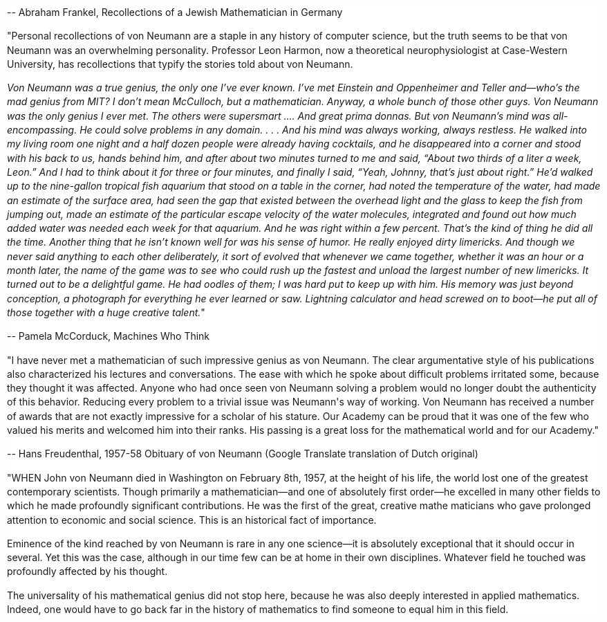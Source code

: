 -- Abraham Frankel, Recollections of a Jewish Mathematician in Germany

"Personal recollections of von Neumann are a staple in any history of computer science, but the truth seems to be that von Neumann was an overwhelming personality. Professor Leon Harmon, now a theoretical neurophysiologist at Case-Western University, has recollections that typify the stories told about von Neumann.

*Von Neumann was a true genius, the only one I’ve ever known. I’ve met Einstein and Oppenheimer and Teller and—who’s the mad genius from MIT? I don’t mean McCulloch, but a mathematician. Anyway, a whole bunch of those other guys. Von Neumann was the only genius I ever met. The others were supersmart .... And great prima donnas. But von Neumann’s mind was all-encompassing. He could solve problems in any domain. . . . And his mind was always working, always restless. He walked into my living room one night and a half dozen people were already having cocktails, and he disappeared into a corner and stood with his back to us, hands behind him, and after about two minutes turned to me and said, “About two thirds of a liter a week, Leon.” And I had to think about it for three or four minutes, and finally I said, “Yeah, Johnny, that’s just about right.” He’d walked up to the nine-gallon tropical fish aquarium that stood on a table in the corner, had noted the temperature of the water, had made an estimate of the surface area, had seen the gap that existed between the overhead light and the glass to keep the fish from jumping out, made an estimate of the particular escape velocity of the water molecules, integrated and found out how much added water was needed each week for that aquarium. And he was right within a few percent. That’s the kind of thing he did all the time. Another thing that he isn’t known well for was his sense of humor. He really enjoyed dirty limericks. And though we never said anything to each other deliberately, it sort of evolved that whenever we came together, whether it was an hour or a month later, the name of the game was to see who could rush up the fastest and unload the largest number of new limericks. It turned out to be a delightful game. He had oodles of them; I was hard put to keep up with him. His memory was just beyond conception, a photograph for everything he ever learned or saw. Lightning calculator and head screwed on to boot—he put all of those together with a huge creative talent.*"

-- Pamela McCorduck, Machines Who Think

"I have never met a mathematician of such impressive genius as von Neumann. The clear argumentative style of his publications also characterized his lectures and conversations. The ease with which he spoke about difficult problems irritated some, because they thought it was affected. Anyone who had once seen von Neumann solving a problem would no longer doubt the authenticity of this behavior. Reducing every problem to a trivial issue was Neumann's way of working. Von Neumann has received a number of awards that are not exactly impressive for a scholar of his stature. Our Academy can be proud that it was one of the few who valued his merits and welcomed him into their ranks. His passing is a great loss for the mathematical world and for our Academy."

-- Hans Freudenthal, 1957-58 Obituary of von Neumann (Google Translate translation of Dutch original)

"WHEN John von Neumann died in Washington on February 8th, 1957, at the height of his life, the world lost one of the greatest contemporary scientists. Though primarily a mathematician—and one of absolutely first order—he excelled in many other fields to which he made profoundly significant contributions. He was the first of the great, creative mathe­ maticians who gave prolonged attention to economic and social science. This is an historical fact of importance.

Eminence of the kind reached by von Neumann is rare in any one science—it is absolutely exceptional that it should occur in several. Yet
 this was the case, although in our time few can be at home in their own disciplines. Whatever field he touched was profoundly affected by his thought.

The universality of his mathematical genius did not stop here, because he was also deeply interested in applied mathematics. Indeed, one would have to go back far in the history of mathematics to find someone to equal him in this field.
